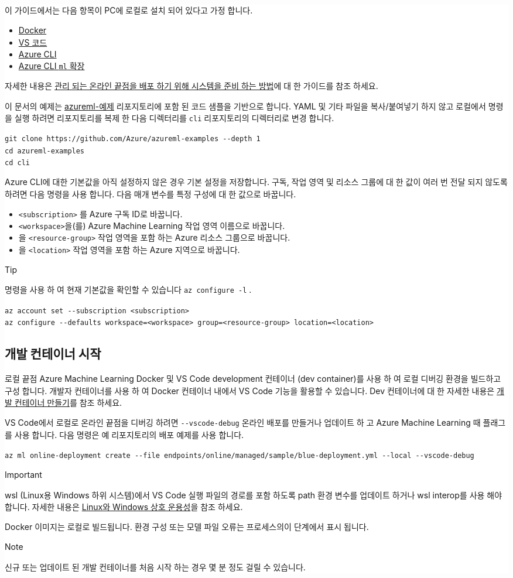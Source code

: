 이 가이드에서는 다음 항목이 PC에 로컬로 설치 되어 있다고 가정 합니다.

- [Docker](https://docs.docker.com/engine/install/)
- [VS 코드](https://code.visualstudio.com/#alt-downloads)
- [Azure CLI](/cli/azure/install-azure-cli)
- [Azure CLI `ml` 확장](how-to-configure-cli.md)

자세한 내용은 [관리 되는 온라인 끝점을 배포 하기 위해 시스템을 준비 하는 방법](how-to-deploy-managed-online-endpoints.md#prepare-your-system)에 대 한 가이드를 참조 하세요.

이 문서의 예제는 [azureml-예제](https://github.com/azure/azureml-examples) 리포지토리에 포함 된 코드 샘플을 기반으로 합니다. YAML 및 기타 파일을 복사/붙여넣기 하지 않고 로컬에서 명령을 실행 하려면 리포지토리를 복제 한 다음 디렉터리를 `cli` 리포지토리의 디렉터리로 변경 합니다.

```azurecli
git clone https://github.com/Azure/azureml-examples --depth 1
cd azureml-examples
cd cli
```

Azure CLI에 대한 기본값을 아직 설정하지 않은 경우 기본 설정을 저장합니다. 구독, 작업 영역 및 리소스 그룹에 대 한 값이 여러 번 전달 되지 않도록 하려면 다음 명령을 사용 합니다. 다음 매개 변수를 특정 구성에 대 한 값으로 바꿉니다.

* `<subscription>` 를 Azure 구독 ID로 바꿉니다.
* `<workspace>`을(를) Azure Machine Learning 작업 영역 이름으로 바꿉니다.
* 을 `<resource-group>` 작업 영역을 포함 하는 Azure 리소스 그룹으로 바꿉니다.
* 을 `<location>` 작업 영역을 포함 하는 Azure 지역으로 바꿉니다.

> [!TIP]
> 명령을 사용 하 여 현재 기본값을 확인할 수 있습니다 `az configure -l` .

```azurecli
az account set --subscription <subscription>
az configure --defaults workspace=<workspace> group=<resource-group> location=<location>
```

## <a name="launch-development-container"></a>개발 컨테이너 시작

로컬 끝점 Azure Machine Learning Docker 및 VS Code development 컨테이너 (dev container)를 사용 하 여 로컬 디버깅 환경을 빌드하고 구성 합니다. 개발자 컨테이너를 사용 하 여 Docker 컨테이너 내에서 VS Code 기능을 활용할 수 있습니다. Dev 컨테이너에 대 한 자세한 내용은 [개발 컨테이너 만들기](https://code.visualstudio.com/docs/remote/create-dev-container)를 참조 하세요.

VS Code에서 로컬로 온라인 끝점을 디버깅 하려면 `--vscode-debug` 온라인 배포를 만들거나 업데이트 하 고 Azure Machine Learning 때 플래그를 사용 합니다. 다음 명령은 예 리포지토리의 배포 예제를 사용 합니다.

```azurecli
az ml online-deployment create --file endpoints/online/managed/sample/blue-deployment.yml --local --vscode-debug
```

> [!IMPORTANT]
> wsl (Linux용 Windows 하위 시스템)에서 VS Code 실행 파일의 경로를 포함 하도록 path 환경 변수를 업데이트 하거나 wsl interop를 사용 해야 합니다. 자세한 내용은 [Linux와 Windows 상호 운용성](/windows/wsl/interop)을 참조 하세요.

Docker 이미지는 로컬로 빌드됩니다. 환경 구성 또는 모델 파일 오류는 프로세스의이 단계에서 표시 됩니다.

> [!NOTE]
> 신규 또는 업데이트 된 개발 컨테이너를 처음 시작 하는 경우 몇 분 정도 걸릴 수 있습니다.
